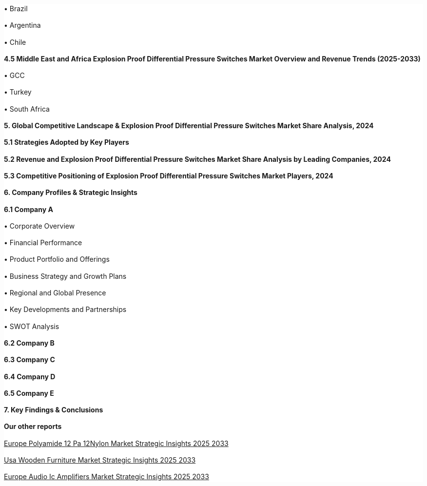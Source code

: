 • Brazil

• Argentina

• Chile

<strong>4.5 Middle East and Africa Explosion Proof Differential Pressure Switches Market Overview and Revenue Trends (2025-2033)</strong>

• GCC

• Turkey

• South Africa

<strong>5. Global Competitive Landscape & Explosion Proof Differential Pressure Switches Market Share Analysis, 2024</strong>

<strong>5.1 Strategies Adopted by Key Players</strong>

<strong>5.2 Revenue and Explosion Proof Differential Pressure Switches Market Share Analysis by Leading Companies, 2024</strong>

<strong>5.3 Competitive Positioning of Explosion Proof Differential Pressure Switches Market Players, 2024</strong>

<strong>6. Company Profiles & Strategic Insights</strong>

<strong>6.1 Company A</strong>

• Corporate Overview

• Financial Performance

• Product Portfolio and Offerings

• Business Strategy and Growth Plans

• Regional and Global Presence

• Key Developments and Partnerships

• SWOT Analysis

<strong>6.2 Company B</strong>

<strong>6.3 Company C</strong>

<strong>6.4 Company D</strong>

<strong>6.5 Company E</strong>

<strong>7. Key Findings & Conclusions</strong>

<strong>Our other reports</strong>

<a href=https://www.linkedin.com/pulse/europe-polyamide-12-pa-12nylon-market-study-sales-pdimf/>Europe Polyamide 12 Pa 12Nylon Market Strategic Insights 2025   2033</a>

<a href=https://www.linkedin.com/pulse/usa-wooden-furniture-market-competitive-landscape-industry-ympgf/>Usa Wooden Furniture Market Strategic Insights 2025   2033</a>

<a href=https://www.linkedin.com/pulse/europe-audio-ic-amplifiers-market-business-senario-3ajje/>Europe Audio Ic Amplifiers Market Strategic Insights 2025   2033</a>
